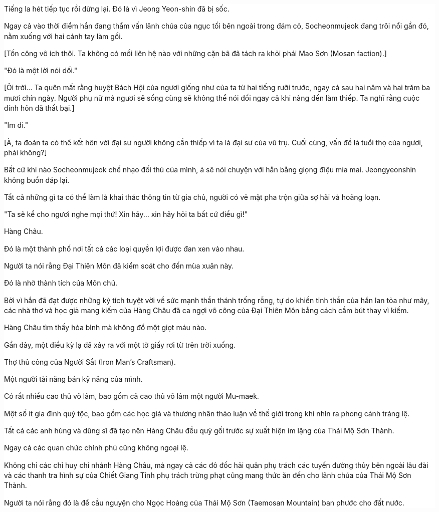 Tiếng la hét tiếp tục rồi dừng lại. Đó là vì Jeong Yeon-shin đã bị sốc.

Ngay cả vào thời điểm hắn đang thẩm vấn lãnh chúa của ngục tối bên ngoài trong đám cỏ, Socheonmujeok đang trôi nổi gần đó, nằm xuống với hai cánh tay làm gối.

[Tốn công vô ích thôi. Ta không có mối liên hệ nào với những cặn bã đã tách ra khỏi phái Mao Sơn (Mosan faction).]

"Đó là một lời nói dối."

[Ôi trời... Ta quên mất rằng huyệt Bách Hội của ngươi giống như của ta từ hai tiếng rưỡi trước, ngay cả sau hai năm và hai trăm ba mươi chín ngày. Người phụ nữ mà ngươi sẽ sống cùng sẽ không thể nói dối ngay cả khi nàng đến làm thiếp. Ta nghĩ rằng cuộc đính hôn đã thất bại.]

"Im đi."

[À, ta đoán ta có thể kết hôn với đại sư người không cần thiếp vì ta là đại sư của vũ trụ. Cuối cùng, vấn đề là tuổi thọ của ngươi, phải không?]

Bất cứ khi nào Socheonmujeok chế nhạo đối thủ của mình, ả sẽ nói chuyện với hắn bằng giọng điệu mỉa mai. Jeongyeonshin không buồn đáp lại.

Tất cả những gì ta có thể làm là khai thác thông tin từ gia chủ, người có vẻ mặt pha trộn giữa sợ hãi và hoảng loạn.

"Ta sẽ kể cho ngươi nghe mọi thứ! Xin hãy... xin hãy hỏi ta bất cứ điều gì!"

Hàng Châu.

Đó là một thành phố nơi tất cả các loại quyền lợi được đan xen vào nhau.

Người ta nói rằng Đại Thiên Môn đã kiểm soát cho đến mùa xuân này.

Đó là nhờ thành tích của Môn chủ.

Bởi vì hắn đã đạt được những kỳ tích tuyệt vời về sức mạnh thần thánh trống rỗng, tự do khiến tinh thần của hắn lan tỏa như mây, các nhà thơ và học giả mang kiếm của Hàng Châu đã ca ngợi võ công của Đại Thiên Môn bằng cách cầm bút thay vì kiếm.

Hàng Châu tìm thấy hòa bình mà không đổ một giọt máu nào.

Gần đây, một điều kỳ lạ đã xảy ra với một tờ giấy rơi từ trên trời xuống.

Thợ thủ công của Người Sắt (Iron Man’s Craftsman).

Một người tài năng bán kỹ năng của mình.

Có rất nhiều cao thủ võ lâm, bao gồm cả cao thủ võ lâm một người Mu-maek.

Một số ít gia đình quý tộc, bao gồm các học giả và thương nhân thảo luận về thế giới trong khi nhìn ra phong cảnh tráng lệ.

Tất cả các anh hùng và dũng sĩ đã tạo nên Hàng Châu đều quỳ gối trước sự xuất hiện im lặng của Thái Mộ Sơn Thành.

Ngay cả các quan chức chính phủ cũng không ngoại lệ.

Không chỉ các chỉ huy chi nhánh Hàng Châu, mà ngay cả các đô đốc hải quân phụ trách các tuyến đường thủy bên ngoài lâu đài và các thanh tra hình sự của Chiết Giang Tỉnh phụ trách trừng phạt cũng mang thức ăn đến cho lãnh chúa của Thái Mộ Sơn Thành.

Người ta nói rằng đó là để cầu nguyện cho Ngọc Hoàng của Thái Mộ Sơn (Taemosan Mountain) ban phước cho đất nước.
